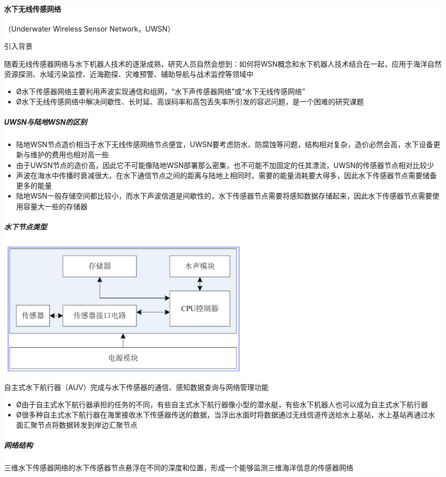 #### 水下无线传感网络

（Underwater Wireless Sensor Network，UWSN）

引入背景

随着无线传感器网络与水下机器人技术的逐渐成熟，研究人员自然会想到：如何将WSN概念和水下机器人技术结合在一起，应用于海洋自然资源探测、水域污染监控、近海勘探、灾难预警、辅助导航与战术监控等领域中

- Ø水下传感器网络主要利用声波实现通信和组网，“水下声传感器网络”或“水下无线传感网络”
- Ø水下无线传感网络中解决间歇性、长时延、高误码率和高包丢失率所引发的容迟问题，是一个困难的研究课题



##### UWSN与陆地WSN的区别

- 陆地WSN节点造价相当于水下无线传感网络节点便宜，UWSN要考虑防水、防腐蚀等问题，结构相对复杂，造价必然会高，水下设备更新与维护的费用也相对高一些
- 由于UWSN节点的造价高，因此它不可能像陆地WSN部署那么密集，也不可能不加固定的任其漂流，UWSN的传感器节点相对比较少
- 声波在海水中传播时衰减很大，在水下通信节点之间的距离与陆地上相同时，需要的能量消耗要大得多，因此水下传感器节点需要储备更多的能量
- 陆地WSN一般存储空间都比较小，而水下声波信道是间歇性的，水下传感器节点需要将感知数据存储起来，因此水下传感器节点需要使用容量大一些的存储器

##### 水下节点类型

![e83549325db8634d835884a0c92ecb65](/assets/%E7%89%A9%E8%81%94%E7%BD%91.assets/e83549325db8634d835884a0c92ecb65.png)

自主式水下航行器（AUV）完成与水下传感器的通信、感知数据查询与网络管理功能

- Ø由于自主式水下航行器承担的任务的不同，有些自主式水下航行器像小型的潜水艇，有些水下机器人也可以成为自主式水下航行器
- Ø很多种自主式水下航行器在海里接收水下传感器传送的数据，当浮出水面时将数据通过无线信道传送给水上基站，水上基站再通过水面汇聚节点将数据转发到岸边汇聚节点

##### 网络结构

三维水下传感器网络的水下传感器节点悬浮在不同的深度和位置，形成一个能够监测三维海洋信息的传感器网络
